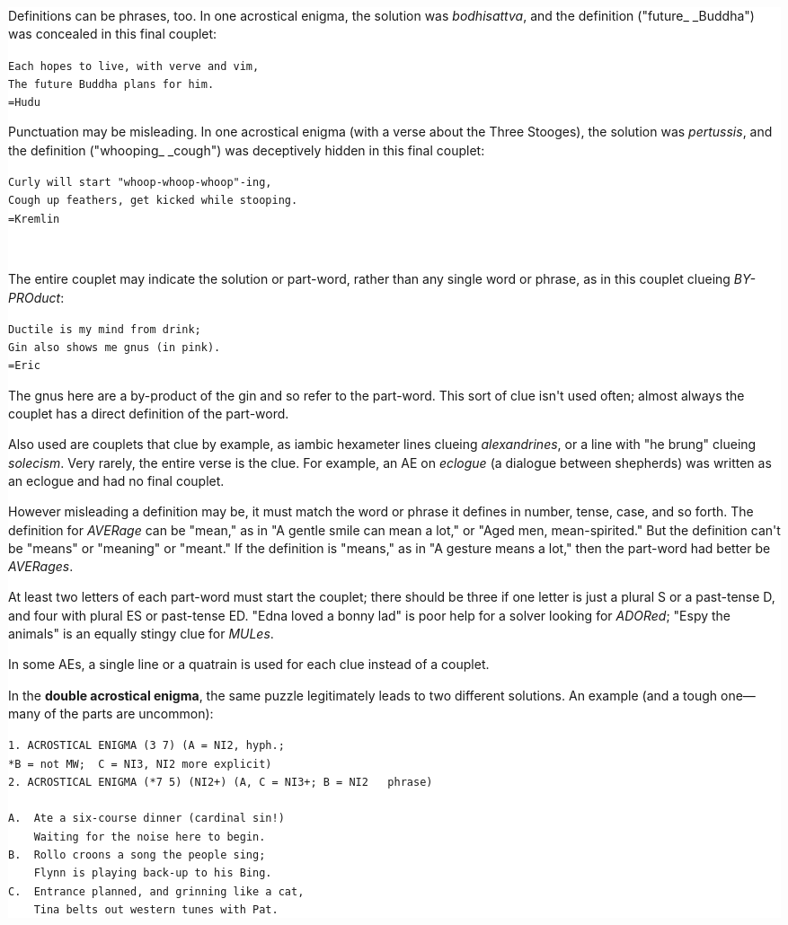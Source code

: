 Definitions can be phrases, too. In one acrostical enigma, the solution was _bodhisattva_, and the definition ("future_ _Buddha") was concealed in this final couplet:

    Each hopes to live, with verve and vim,
    The future Buddha plans for him.
    =Hudu

Punctuation may be misleading. In one acrostical enigma (with a verse about the Three Stooges), the solution was _pertussis_, and the definition ("whooping_ _cough") was deceptively hidden in this final couplet:

    Curly will start "whoop-whoop-whoop"-ing,
    Cough up feathers, get kicked while stooping.
    =Kremlin

 

The entire couplet may indicate the solution or part-word, rather than any single word or phrase, as in this couplet clueing _BY-PROduct_:

    Ductile is my mind from drink;
    Gin also shows me gnus (in pink).
    =Eric

The gnus here are a by-product of the gin and so refer to the part-word. This sort of clue isn't used often; almost always the couplet has a direct definition of the part-word.

Also used are couplets that clue by example, as iambic hexameter lines clueing _alexandrines_, or a line with "he brung" clueing _solecism_. Very rarely, the entire verse is the clue. For example, an AE on _eclogue_ (a dialogue between shepherds) was written as an eclogue and had no final couplet.

However misleading a definition may be, it must match the word or phrase it defines in number, tense, case, and so forth. The definition for _AVERage_ can be "mean," as in "A gentle smile can mean a lot," or "Aged men, mean-spirited." But the definition can't be "means" or "meaning" or "meant." If the definition is "means," as in "A gesture means a lot," then the part-word had better be _AVERages_.

At least two letters of each part-word must start the couplet; there should be three if one letter is just a plural S or a past-tense D, and four with plural ES or past-tense ED. "Edna loved a bonny lad" is poor help for a solver looking for _ADORed_; "Espy the animals" is an equally stingy clue for _MULes_.

In some AEs, a single line or a quatrain is used for each clue instead of a couplet.

In the **double acrostical enigma**, the same puzzle legitimately leads to two different solutions. An example (and a tough one—many of the parts are uncommon):

    1. ACROSTICAL ENIGMA (3 7) (A = NI2, hyph.; 
    *B = not MW;  C = NI3, NI2 more explicit)
    2. ACROSTICAL ENIGMA (*7 5) (NI2+) (A, C = NI3+; B = NI2   phrase)

    A.	Ate a six-course dinner (cardinal sin!)
        Waiting for the noise here to begin.
    B.	Rollo croons a song the people sing;
        Flynn is playing back-up to his Bing.
    C.	Entrance planned, and grinning like a cat,
        Tina belts out western tunes with Pat.
